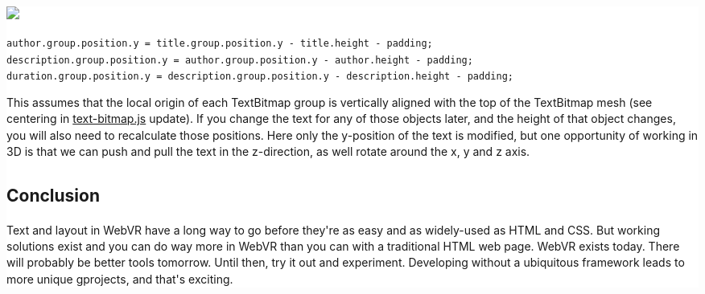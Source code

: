 
<img src="/web/showcase/2017/images/within/9.jpg">

```
author.group.position.y = title.group.position.y - title.height - padding;
description.group.position.y = author.group.position.y - author.height - padding;
duration.group.position.y = description.group.position.y - description.height - padding;
```

This assumes that the local origin of each TextBitmap group is vertically
aligned with the top of the TextBitmap mesh (see centering in
[text-bitmap.js](https://vr.with.in/archive/text-sdf-bitmap/text-bitmap.js)
update). If you change the text for any of those objects later, and the height
of that object changes, you will also need to recalculate those positions. Here
only the y-position of the text is modified, but one opportunity of working in
3D is that we can push and pull the text in the z-direction, as well rotate
around the x, y and z axis.

## Conclusion

Text and layout in WebVR have a long way to go before they're as easy and as
widely-used as HTML and CSS. But working solutions exist and you can do way more
in WebVR than you can with a traditional HTML web page. WebVR exists today.
There will probably be better tools tomorrow. Until then, try it out and
experiment. Developing without a ubiquitous framework leads to more unique
gprojects, and that's exciting.

